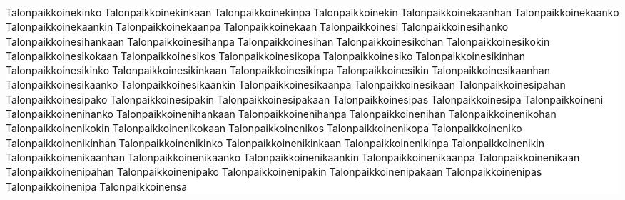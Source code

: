 Talonpaikkoinekinko
Talonpaikkoinekinkaan
Talonpaikkoinekinpa
Talonpaikkoinekin
Talonpaikkoinekaanhan
Talonpaikkoinekaanko
Talonpaikkoinekaankin
Talonpaikkoinekaanpa
Talonpaikkoinekaan
Talonpaikkoinesi
Talonpaikkoinesihanko
Talonpaikkoinesihankaan
Talonpaikkoinesihanpa
Talonpaikkoinesihan
Talonpaikkoinesikohan
Talonpaikkoinesikokin
Talonpaikkoinesikokaan
Talonpaikkoinesikos
Talonpaikkoinesikopa
Talonpaikkoinesiko
Talonpaikkoinesikinhan
Talonpaikkoinesikinko
Talonpaikkoinesikinkaan
Talonpaikkoinesikinpa
Talonpaikkoinesikin
Talonpaikkoinesikaanhan
Talonpaikkoinesikaanko
Talonpaikkoinesikaankin
Talonpaikkoinesikaanpa
Talonpaikkoinesikaan
Talonpaikkoinesipahan
Talonpaikkoinesipako
Talonpaikkoinesipakin
Talonpaikkoinesipakaan
Talonpaikkoinesipas
Talonpaikkoinesipa
Talonpaikkoineni
Talonpaikkoinenihanko
Talonpaikkoinenihankaan
Talonpaikkoinenihanpa
Talonpaikkoinenihan
Talonpaikkoinenikohan
Talonpaikkoinenikokin
Talonpaikkoinenikokaan
Talonpaikkoinenikos
Talonpaikkoinenikopa
Talonpaikkoineniko
Talonpaikkoinenikinhan
Talonpaikkoinenikinko
Talonpaikkoinenikinkaan
Talonpaikkoinenikinpa
Talonpaikkoinenikin
Talonpaikkoinenikaanhan
Talonpaikkoinenikaanko
Talonpaikkoinenikaankin
Talonpaikkoinenikaanpa
Talonpaikkoinenikaan
Talonpaikkoinenipahan
Talonpaikkoinenipako
Talonpaikkoinenipakin
Talonpaikkoinenipakaan
Talonpaikkoinenipas
Talonpaikkoinenipa
Talonpaikkoinensa